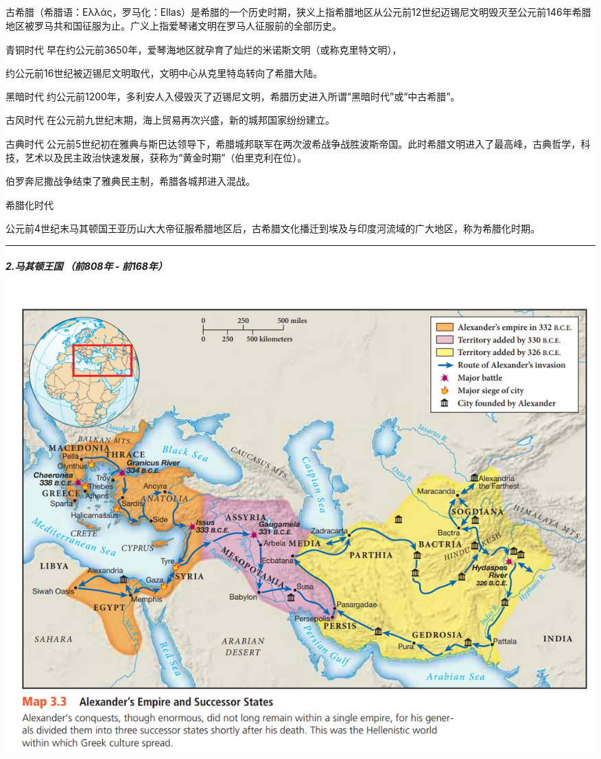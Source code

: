 古希腊（希腊语：Ελλάς，罗马化：Ellas）是希腊的一个历史时期，狭义上指希腊地区从公元前12世纪迈锡尼文明毁灭至公元前146年希腊地区被罗马共和国征服为止。广义上指爱琴诸文明在罗马人征服前的全部历史。

青铜时代
早在约公元前3650年，爱琴海地区就孕育了灿烂的米诺斯文明（或称克里特文明），

约公元前16世纪被迈锡尼文明取代，文明中心从克里特岛转向了希腊大陆。

黑暗时代
约公元前1200年，多利安人入侵毁灭了迈锡尼文明，希腊历史进入所谓“黑暗时代”或“中古希腊”。

古风时代
在公元前九世纪末期，海上贸易再次兴盛，新的城邦国家纷纷建立。

古典时代
公元前5世纪初在雅典与斯巴达领导下，希腊城邦联军在两次波希战争战胜波斯帝国。此时希腊文明进入了最高峰，古典哲学，科技，艺术以及民主政治快速发展，获称为“黄金时期”（伯里克利在位）。

伯罗奔尼撒战争结束了雅典民主制，希腊各城邦进入混战。

希腊化时代

公元前4世纪末马其顿国王亚历山大大帝征服希腊地区后，古希腊文化播迁到埃及与印度河流域的广大地区，称为希腊化时期。

---

##### 2.马其顿王国  （前808年 - 前168年）
  
![Alt text](/assets/images/地理wiki/image-11.png)
